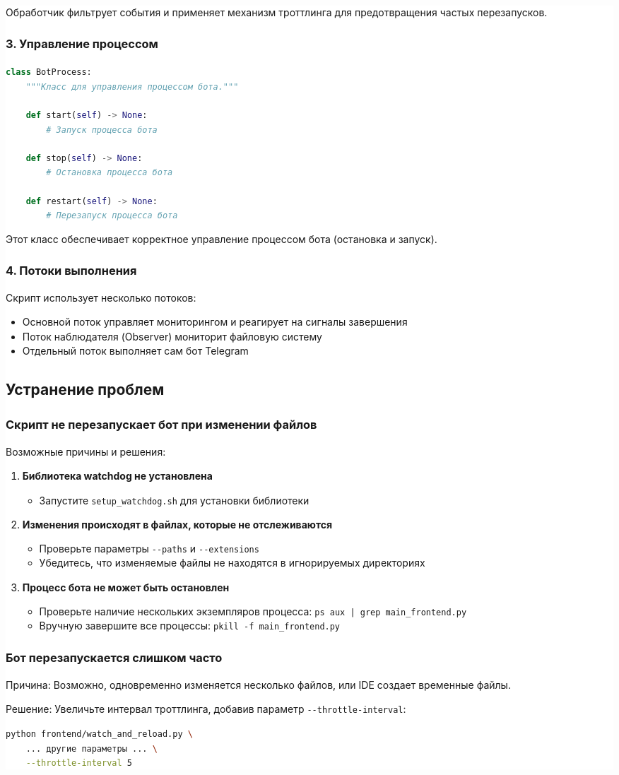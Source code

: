 Обработчик фильтрует события и применяет механизм троттлинга для предотвращения частых перезапусков.

### 3. Управление процессом

```python
class BotProcess:
    """Класс для управления процессом бота."""
    
    def start(self) -> None:
        # Запуск процесса бота
        
    def stop(self) -> None:
        # Остановка процесса бота
        
    def restart(self) -> None:
        # Перезапуск процесса бота
```

Этот класс обеспечивает корректное управление процессом бота (остановка и запуск).

### 4. Потоки выполнения

Скрипт использует несколько потоков:
- Основной поток управляет мониторингом и реагирует на сигналы завершения
- Поток наблюдателя (Observer) мониторит файловую систему
- Отдельный поток выполняет сам бот Telegram

## Устранение проблем

### Скрипт не перезапускает бот при изменении файлов

Возможные причины и решения:

1. **Библиотека watchdog не установлена**
   - Запустите `setup_watchdog.sh` для установки библиотеки

2. **Изменения происходят в файлах, которые не отслеживаются**
   - Проверьте параметры `--paths` и `--extensions`
   - Убедитесь, что изменяемые файлы не находятся в игнорируемых директориях

3. **Процесс бота не может быть остановлен**
   - Проверьте наличие нескольких экземпляров процесса: `ps aux | grep main_frontend.py`
   - Вручную завершите все процессы: `pkill -f main_frontend.py`

### Бот перезапускается слишком часто

Причина: Возможно, одновременно изменяется несколько файлов, или IDE создает временные файлы.

Решение: Увеличьте интервал троттлинга, добавив параметр `--throttle-interval`:

```bash
python frontend/watch_and_reload.py \
    ... другие параметры ... \
    --throttle-interval 5
```
